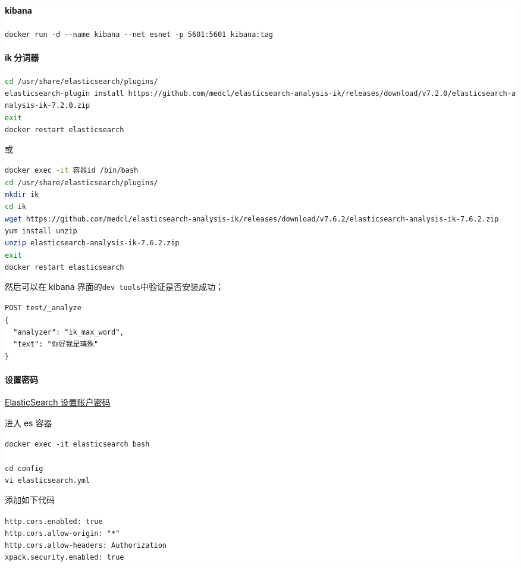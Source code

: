 #### kibana

```
docker run -d --name kibana --net esnet -p 5601:5601 kibana:tag
```

#### ik 分词器

```bash
cd /usr/share/elasticsearch/plugins/
elasticsearch-plugin install https://github.com/medcl/elasticsearch-analysis-ik/releases/download/v7.2.0/elasticsearch-analysis-ik-7.2.0.zip
exit
docker restart elasticsearch
```

或

```bash
docker exec -it 容器id /bin/bash
cd /usr/share/elasticsearch/plugins/
mkdir ik
cd ik
wget https://github.com/medcl/elasticsearch-analysis-ik/releases/download/v7.6.2/elasticsearch-analysis-ik-7.6.2.zip
yum install unzip
unzip elasticsearch-analysis-ik-7.6.2.zip
exit
docker restart elasticsearch
```

然后可以在 kibana 界面的`dev tools`中验证是否安装成功；

```
POST test/_analyze
{
  "analyzer": "ik_max_word",
  "text": "你好我是璃殊"
}
```

#### 设置密码

[ElasticSearch 设置账户密码](https://blog.csdn.net/qq_43188744/article/details/108096394)

进入 es 容器

```
docker exec -it elasticsearch bash

cd config
vi elasticsearch.yml
```

添加如下代码

```
http.cors.enabled: true
http.cors.allow-origin: "*"
http.cors.allow-headers: Authorization
xpack.security.enabled: true
```
